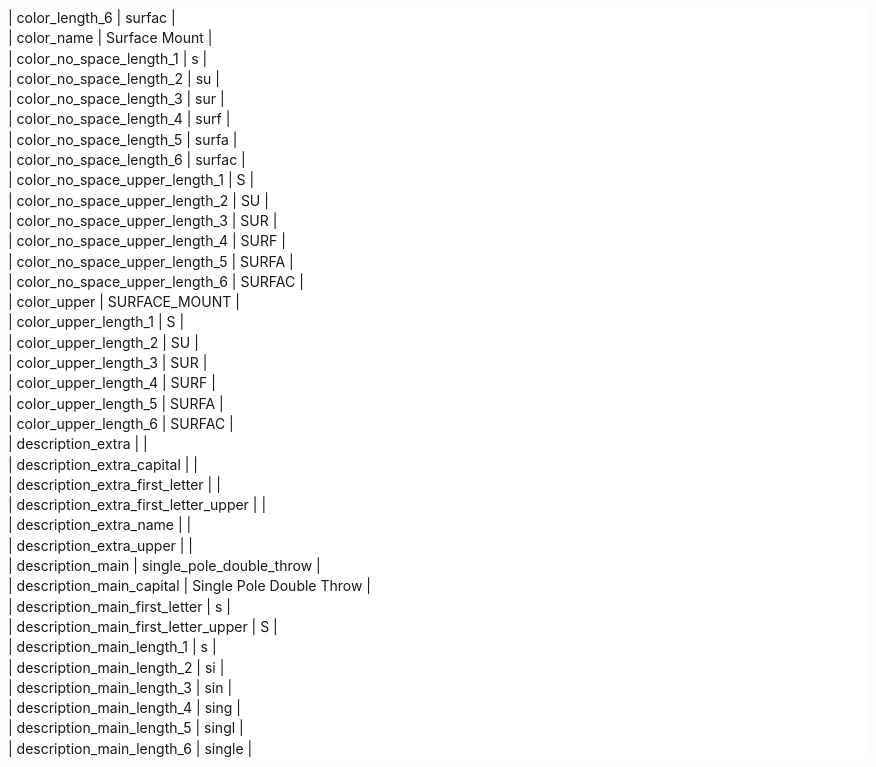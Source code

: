 | color_length_6 | surfac |  
| color_name | Surface Mount |  
| color_no_space_length_1 | s |  
| color_no_space_length_2 | su |  
| color_no_space_length_3 | sur |  
| color_no_space_length_4 | surf |  
| color_no_space_length_5 | surfa |  
| color_no_space_length_6 | surfac |  
| color_no_space_upper_length_1 | S |  
| color_no_space_upper_length_2 | SU |  
| color_no_space_upper_length_3 | SUR |  
| color_no_space_upper_length_4 | SURF |  
| color_no_space_upper_length_5 | SURFA |  
| color_no_space_upper_length_6 | SURFAC |  
| color_upper | SURFACE_MOUNT |  
| color_upper_length_1 | S |  
| color_upper_length_2 | SU |  
| color_upper_length_3 | SUR |  
| color_upper_length_4 | SURF |  
| color_upper_length_5 | SURFA |  
| color_upper_length_6 | SURFAC |  
| description_extra |  |  
| description_extra_capital |  |  
| description_extra_first_letter |  |  
| description_extra_first_letter_upper |  |  
| description_extra_name |  |  
| description_extra_upper |  |  
| description_main | single_pole_double_throw |  
| description_main_capital | Single Pole Double Throw |  
| description_main_first_letter | s |  
| description_main_first_letter_upper | S |  
| description_main_length_1 | s |  
| description_main_length_2 | si |  
| description_main_length_3 | sin |  
| description_main_length_4 | sing |  
| description_main_length_5 | singl |  
| description_main_length_6 | single |  